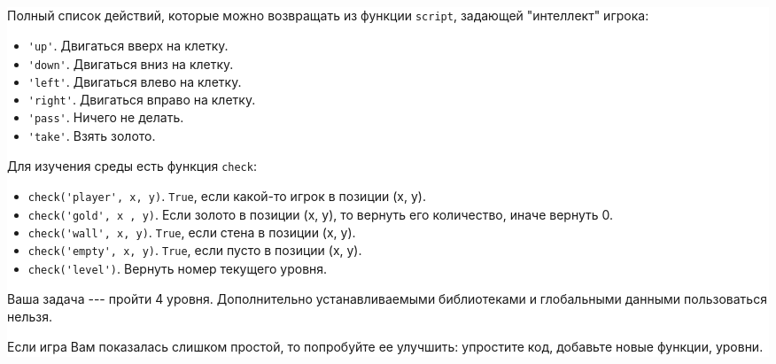 Полный список действий, которые можно возвращать из функции `script`,
задающей \"интеллект\" игрока:

-   `'up'`. Двигаться вверх на клетку.
-   `'down'`. Двигаться вниз на клетку.
-   `'left'`. Двигаться влево на клетку.
-   `'right'`. Двигаться вправо на клетку.
-   `'pass'`. Ничего не делать.
-   `'take'`. Взять золото.

Для изучения среды есть функция `check`:

-   `check('player', x, y)`. `True`, если какой-то игрок в позиции (x,
    y).
-   `check('gold', x , y)`. Если золото в позиции (x, y), то вернуть его
    количество, иначе вернуть 0.
-   `check('wall', x, y)`. `True`, если стена в позиции (x, y).
-   `check('empty', x, y)`. `True`, если пусто в позиции (x, y).
-   `check('level')`. Вернуть номер текущего уровня.

Ваша задача --- пройти 4 уровня. Дополнительно устанавливаемыми
библиотеками и глобальными данными пользоваться нельзя.

Если игра Вам показалась слишком простой, то попробуйте ее улучшить:
упростите код, добавьте новые функции, уровни.

